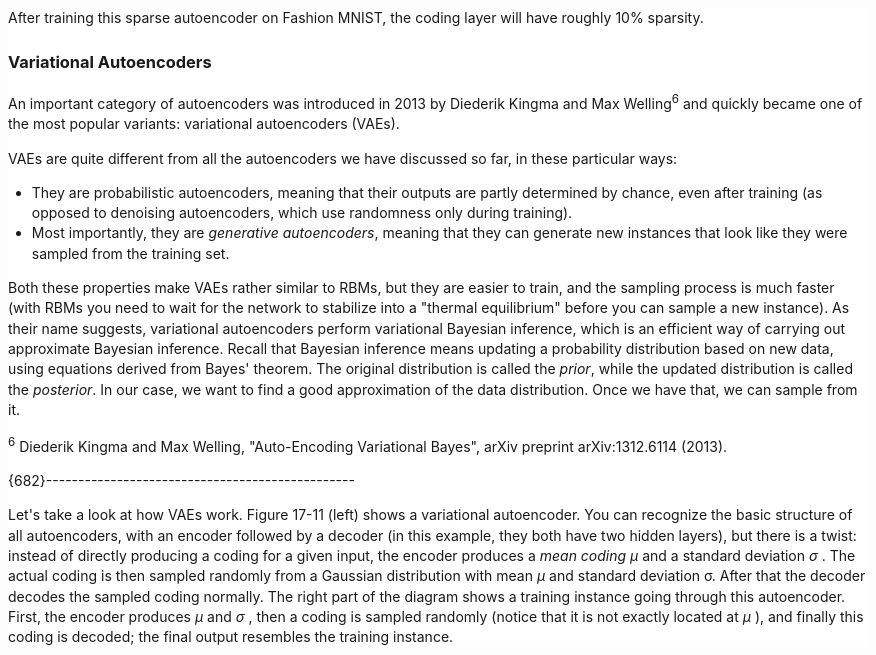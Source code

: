 After training this sparse autoencoder on Fashion MNIST, the coding layer will have roughly 10% sparsity.

### **Variational Autoencoders**

An important category of autoencoders was introduced in 2013 by Diederik Kingma and Max Welling<sup>6</sup> and quickly became one of the most popular variants: variational autoencoders (VAEs).

VAEs are quite different from all the autoencoders we have discussed so far, in these particular ways:

- They are probabilistic autoencoders, meaning that their outputs are partly determined by chance, even after training (as opposed to denoising autoencoders, which use randomness only during training).
- Most importantly, they are *generative autoencoders*, meaning that they can generate new instances that look like they were sampled from the training set.

Both these properties make VAEs rather similar to RBMs, but they are easier to train, and the sampling process is much faster (with RBMs you need to wait for the network to stabilize into a "thermal equilibrium" before you can sample a new instance). As their name suggests, variational autoencoders perform variational Bayesian inference, which is an efficient way of carrying out approximate Bayesian inference. Recall that Bayesian inference means updating a probability distribution based on new data, using equations derived from Bayes' theorem. The original distribution is called the *prior*, while the updated distribution is called the *posterior*. In our case, we want to find a good approximation of the data distribution. Once we have that, we can sample from it.

<sup>6</sup> Diederik Kingma and Max Welling, "Auto-Encoding Variational Bayes", arXiv preprint arXiv:1312.6114  $(2013).$ 

{682}------------------------------------------------

Let's take a look at how VAEs work. Figure 17-11 (left) shows a variational autoencoder. You can recognize the basic structure of all autoencoders, with an encoder followed by a decoder (in this example, they both have two hidden layers), but there is a twist: instead of directly producing a coding for a given input, the encoder produces a *mean coding*  $\mu$  and a standard deviation  $\sigma$ . The actual coding is then sampled randomly from a Gaussian distribution with mean  $\mu$  and standard deviation σ. After that the decoder decodes the sampled coding normally. The right part of the diagram shows a training instance going through this autoencoder. First, the encoder produces  $\mu$  and  $\sigma$ , then a coding is sampled randomly (notice that it is not exactly located at  $\mu$ ), and finally this coding is decoded; the final output resembles the training instance.
